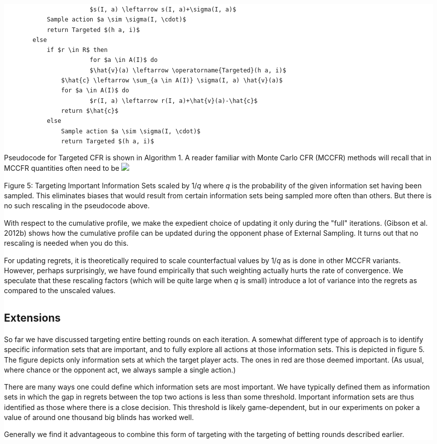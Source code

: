 ```
                        $s(I, a) \leftarrow s(I, a)+\sigma(I, a)$
            Sample action $a \sim \sigma(I, \cdot)$
            return Targeted $(h a, i)$
        else
            if $r \in R$ then
                        for $a \in A(I)$ do
                        $\hat{v}(a) \leftarrow \operatorname{Targeted}(h a, i)$
                $\hat{c} \leftarrow \sum_{a \in A(I)} \sigma(I, a) \hat{v}(a)$
                for $a \in A(I)$ do
                        $r(I, a) \leftarrow r(I, a)+\hat{v}(a)-\hat{c}$
                return $\hat{c}$
            else
                Sample action $a \sim \sigma(I, \cdot)$
                return Targeted $(h a, i)$
```

Pseudocode for Targeted CFR is shown in Algorithm 1.
A reader familiar with Monte Carlo CFR (MCCFR) methods will recall that in MCCFR quantities often need to be
![](https://cdn.mathpix.com/cropped/2025_04_02_e8e71edf592fec77077ag-4.jpg?height=396&width=766&top_left_y=168&top_left_x=216)

Figure 5: Targeting Important Information Sets
scaled by $1 / q$ where $q$ is the probability of the given information set having been sampled. This eliminates biases that would result from certain information sets being sampled more often than others. But there is no such rescaling in the pseudocode above.

With respect to the cumulative profile, we make the expedient choice of updating it only during the "full" iterations. (Gibson et al. 2012b) shows how the cumulative profile can be updated during the opponent phase of External Sampling. It turns out that no rescaling is needed when you do this.

For updating regrets, it is theoretically required to scale counterfactual values by $1 / q$ as is done in other MCCFR variants. However, perhaps surprisingly, we have found empirically that such weighting actually hurts the rate of convergence. We speculate that these rescaling factors (which will be quite large when $q$ is small) introduce a lot of variance into the regrets as compared to the unscaled values.

## Extensions

So far we have discussed targeting entire betting rounds on each iteration. A somewhat different type of approach is to identify specific information sets that are important, and to fully explore all actions at those information sets. This is depicted in figure 5. The figure depicts only information sets at which the target player acts. The ones in red are those deemed important. (As usual, where chance or the opponent act, we always sample a single action.)

There are many ways one could define which information sets are most important. We have typically defined them as information sets in which the gap in regrets between the top two actions is less than some threshold. Important information sets are thus identified as those where there is a close decision. This threshold is likely game-dependent, but in our experiments on poker a value of around one thousand big blinds has worked well.

Generally we find it advantageous to combine this form of targeting with the targeting of betting rounds described earlier.
